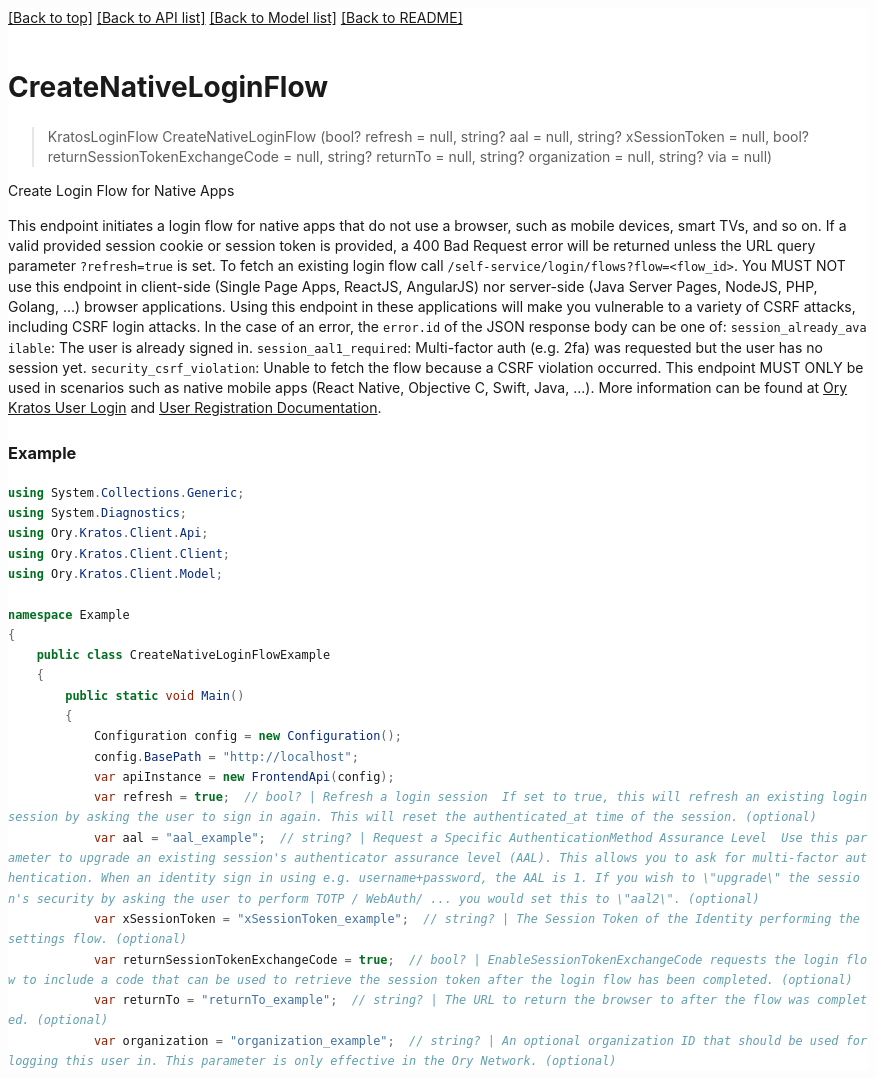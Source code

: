 [[Back to top]](#) [[Back to API list]](../README.md#documentation-for-api-endpoints) [[Back to Model list]](../README.md#documentation-for-models) [[Back to README]](../README.md)

<a id="createnativeloginflow"></a>
# **CreateNativeLoginFlow**
> KratosLoginFlow CreateNativeLoginFlow (bool? refresh = null, string? aal = null, string? xSessionToken = null, bool? returnSessionTokenExchangeCode = null, string? returnTo = null, string? organization = null, string? via = null)

Create Login Flow for Native Apps

This endpoint initiates a login flow for native apps that do not use a browser, such as mobile devices, smart TVs, and so on.  If a valid provided session cookie or session token is provided, a 400 Bad Request error will be returned unless the URL query parameter `?refresh=true` is set.  To fetch an existing login flow call `/self-service/login/flows?flow=<flow_id>`.  You MUST NOT use this endpoint in client-side (Single Page Apps, ReactJS, AngularJS) nor server-side (Java Server Pages, NodeJS, PHP, Golang, ...) browser applications. Using this endpoint in these applications will make you vulnerable to a variety of CSRF attacks, including CSRF login attacks.  In the case of an error, the `error.id` of the JSON response body can be one of:  `session_already_available`: The user is already signed in. `session_aal1_required`: Multi-factor auth (e.g. 2fa) was requested but the user has no session yet. `security_csrf_violation`: Unable to fetch the flow because a CSRF violation occurred.  This endpoint MUST ONLY be used in scenarios such as native mobile apps (React Native, Objective C, Swift, Java, ...).  More information can be found at [Ory Kratos User Login](https://www.ory.sh/docs/kratos/self-service/flows/user-login) and [User Registration Documentation](https://www.ory.sh/docs/kratos/self-service/flows/user-registration).

### Example
```csharp
using System.Collections.Generic;
using System.Diagnostics;
using Ory.Kratos.Client.Api;
using Ory.Kratos.Client.Client;
using Ory.Kratos.Client.Model;

namespace Example
{
    public class CreateNativeLoginFlowExample
    {
        public static void Main()
        {
            Configuration config = new Configuration();
            config.BasePath = "http://localhost";
            var apiInstance = new FrontendApi(config);
            var refresh = true;  // bool? | Refresh a login session  If set to true, this will refresh an existing login session by asking the user to sign in again. This will reset the authenticated_at time of the session. (optional) 
            var aal = "aal_example";  // string? | Request a Specific AuthenticationMethod Assurance Level  Use this parameter to upgrade an existing session's authenticator assurance level (AAL). This allows you to ask for multi-factor authentication. When an identity sign in using e.g. username+password, the AAL is 1. If you wish to \"upgrade\" the session's security by asking the user to perform TOTP / WebAuth/ ... you would set this to \"aal2\". (optional) 
            var xSessionToken = "xSessionToken_example";  // string? | The Session Token of the Identity performing the settings flow. (optional) 
            var returnSessionTokenExchangeCode = true;  // bool? | EnableSessionTokenExchangeCode requests the login flow to include a code that can be used to retrieve the session token after the login flow has been completed. (optional) 
            var returnTo = "returnTo_example";  // string? | The URL to return the browser to after the flow was completed. (optional) 
            var organization = "organization_example";  // string? | An optional organization ID that should be used for logging this user in. This parameter is only effective in the Ory Network. (optional) 
```